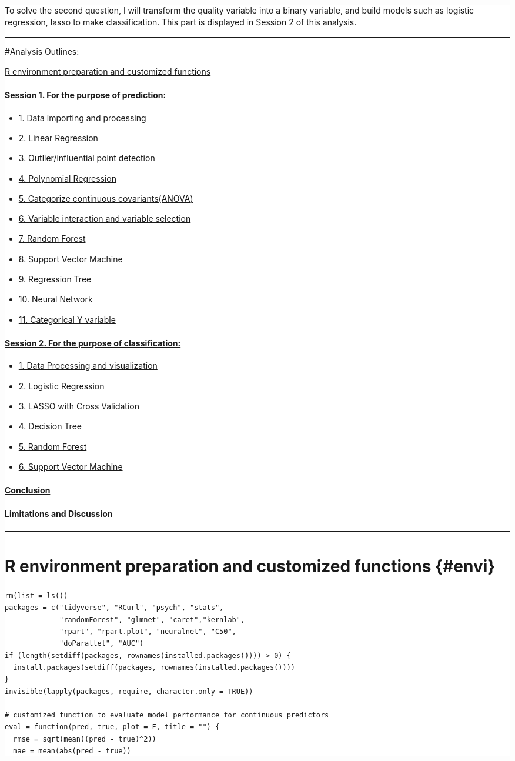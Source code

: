 To solve the second question, I will transform the quality variable into a binary variable, and build models such as logistic regression, lasso to make classification. This part is displayed in Session 2 of this analysis.

--------------

#Analysis Outlines:

[R environment preparation and customized functions](#envi)

#### [Session 1. For the purpose of prediction:](#sess1)

- [1. Data importing and processing](#data)

- [2. Linear Regression](#lm)

- [3. Outlier/influential point detection](#outlier)

- [4. Polynomial Regression](#pr)

- [5. Categorize continuous covariants(ANOVA)](#cat)

- [6. Variable interaction and variable selection](#varselect)

- [7. Random Forest](#rf)

- [8. Support Vector Machine](#svm)

- [9. Regression Tree](#rt)

- [10. Neural Network](#nn)

- [11. Categorical Y variable](#catY)

#### [Session 2. For the purpose of classification:](#sess2)

- [1. Data Processing and visualization](#data2)

- [2. Logistic Regression](#glm)

- [3. LASSO with Cross Validation](#lass0)

- [4. Decision Tree](#dt)

- [5. Random Forest](#rfclass)

- [6. Support Vector Machine](#svm2)

#### [Conclusion](#conclusion)

#### [Limitations and Discussion](#limit)

--------------

# R environment preparation and customized functions {#envi}
```{r environment preparation}
rm(list = ls())
packages = c("tidyverse", "RCurl", "psych", "stats", 
             "randomForest", "glmnet", "caret","kernlab", 
             "rpart", "rpart.plot", "neuralnet", "C50",
             "doParallel", "AUC")
if (length(setdiff(packages, rownames(installed.packages()))) > 0) {
  install.packages(setdiff(packages, rownames(installed.packages())))  
}
invisible(lapply(packages, require, character.only = TRUE))

# customized function to evaluate model performance for continuous predictors
eval = function(pred, true, plot = F, title = "") {
  rmse = sqrt(mean((pred - true)^2))
  mae = mean(abs(pred - true))
```